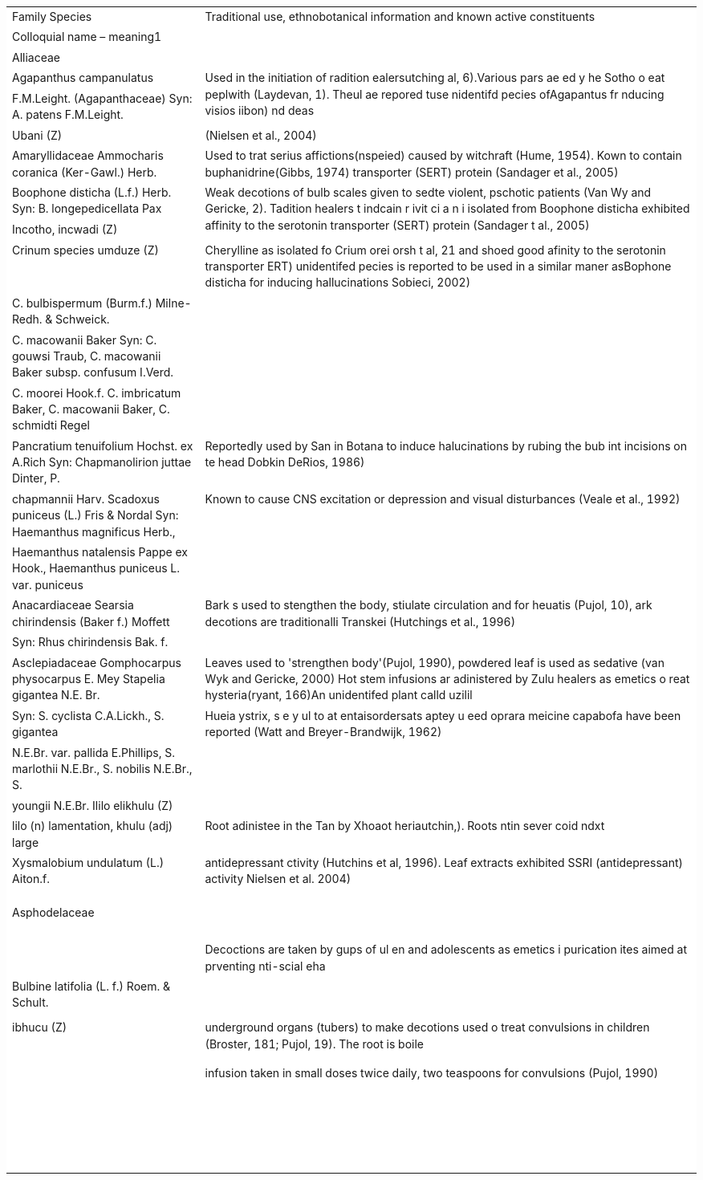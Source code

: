 <html><body><table><tr><td>Family Species</td><td>Traditional use, ethnobotanical information and known active constituents</td></tr><tr><td>Colloquial name – meaning1</td><td></td></tr><tr><td colspan="2">Alliaceae</td></tr><tr><td>Agapanthus campanulatus</td><td rowspan="2">Used in the initiation of radition ealersutching  al, 6).Various pars ae ed y he Sotho o eat peplwith (Laydevan, 1). Theul ae repored tuse nidentifd pecies ofAgapantus fr nducing visios iibon) nd deas </td></tr><tr><td>F.M.Leight. (Agapanthaceae) Syn: A. patens F.M.Leight.</td></tr><tr><td>Ubani (Z)</td><td>(Nielsen et al., 2004)</td></tr><tr><td>Amaryllidaceae Ammocharis coranica (Ker-Gawl.) Herb.</td><td>Used to trat serius affictions(nspeied) caused by witchraft (Hume, 1954). Kown to contain buphanidrine(Gibbs, 1974) transporter (SERT) protein (Sandager et al., 2005)</td></tr><tr><td>Boophone disticha (L.f.) Herb. Syn: B. longepedicellata Pax</td><td rowspan="2">Weak decotions of bulb scales given to sedte violent, pschotic patients (Van Wy and Gericke, 2). Tadition healers  t indcain r ivit ci  a n i isolated from Boophone disticha exhibited affinity to the serotonin transporter (SERT) protein (Sandager t al., 2005)</td></tr><tr><td>Incotho, incwadi (Z)</td></tr><tr><td>Crinum species umduze (Z)</td><td>Cherylline as isolated fo Crium orei orsh t al, 21 and shoed good afinity to the serotonin transporter ERT) unidentifed pecies is reported to be used in a similar maner asBophone disticha for inducing hallucinations Sobieci, 2002)</td></tr><tr><td>C. bulbispermum (Burm.f.) Milne-Redh. & Schweick.</td><td></td></tr><tr><td>C. macowanii Baker Syn: C. gouwsi Traub, C. macowanii Baker subsp. confusum I.Verd.</td><td></td></tr><tr><td>C. moorei Hook.f. C. imbricatum Baker, C. macowanii Baker, C. schmidti Regel</td><td></td></tr><tr><td>Pancratium tenuifolium Hochst. ex A.Rich Syn: Chapmanolirion juttae Dinter, P.</td><td>Reportedly used by San in Botana to induce halucinations by rubing the bub int incisions on te head Dobkin DeRios, 1986)</td></tr><tr><td>chapmannii Harv. Scadoxus puniceus (L.) Fris & Nordal Syn: Haemanthus magnificus Herb.,</td><td>Known to cause CNS excitation or depression and visual disturbances (Veale et al., 1992)</td></tr><tr><td>Haemanthus natalensis Pappe ex Hook., Haemanthus puniceus L. var. puniceus</td><td></td></tr><tr><td>Anacardiaceae Searsia chirindensis (Baker f.) Moffett</td><td>Bark s used to stengthen the body, stiulate circulation and for heuatis (Pujol, 10), ark decotions are traditionalli Transkei (Hutchings et al., 1996)</td></tr><tr><td>Syn: Rhus chirindensis Bak. f.</td><td></td></tr><tr><td>Asclepiadaceae Gomphocarpus physocarpus E. Mey Stapelia gigantea N.E. Br.</td><td>Leaves used to 'strengthen body'(Pujol, 1990), powdered leaf is used as sedative (van Wyk and Gericke, 2000) Hot stem infusions ar adinistered by Zulu healers as emetics o reat hysteria(ryant, 166)An unidentifed plant calld uzilil</td></tr><tr><td>Syn: S. cyclista C.A.Lickh., S. gigantea</td><td>Hueia ystrix, s e y ul to at entaisordersats aptey u eed oprara meicine capabofa have been reported (Watt and Breyer-Brandwijk, 1962)</td></tr><tr><td>N.E.Br. var. pallida E.Phillips, S. marlothii N.E.Br., S. nobilis N.E.Br., S.</td><td></td></tr><tr><td>youngii N.E.Br. Ililo elikhulu (Z)</td><td></td></tr><tr><td>lilo (n) lamentation, khulu (adj) large</td><td>Root adinistee in the Tan by Xhoaot heriautchin,). Roots ntin sever coid ndxt</td></tr><tr><td>Xysmalobium undulatum (L.) Aiton.f.</td><td>antidepressant ctivity (Hutchins et al, 1996). Leaf extracts exhibited SSRI (antidepressant) activity Nielsen et al. 2004)</td></tr><tr><td></td><td></td></tr><tr><td></td><td></td></tr><tr><td></td><td></td></tr><tr><td>Asphodelaceae</td><td></td></tr><tr><td></td><td></td></tr><tr><td></td><td></td></tr><tr><td></td><td></td></tr><tr><td></td><td></td></tr><tr><td></td><td>Decoctions are taken by gups of ul en and adolescents as emetics i purication ites aimed at prventing nti-scial eha</td></tr><tr><td>Bulbine latifolia (L. f.) Roem. & Schult.</td><td></td></tr><tr><td></td><td></td></tr><tr><td>ibhucu (Z)</td><td>underground organs (tubers) to make decotions used o treat convulsions in children (Broster, 181; Pujol, 19). The root is boile</td></tr><tr><td></td><td></td></tr><tr><td></td><td></td></tr><tr><td></td><td>infusion taken in small doses twice daily, two teaspoons for convulsions (Pujol, 1990)</td></tr><tr><td></td><td></td></tr><tr><td></td><td></td></tr><tr><td></td><td></td></tr><tr><td></td><td></td></tr><tr><td></td><td></td></tr><tr><td></td><td></td></tr><tr><td></td><td></td></tr><tr><td></td><td></td></tr><tr><td></td><td></td></tr><tr><td></td><td></td></tr><tr><td></td><td></td></tr><tr><td></td><td></td></tr><tr><td></td><td></td></tr><tr><td></td><td></td></tr><tr><td></td><td></td></tr><tr><td></td><td></td></tr><tr><td></td><td></td></tr><tr><td></td><td></td></tr><tr><td></td><td></td></tr><tr><td></td><td></td></tr><tr><td></td><td></td></tr></table></body></html>

